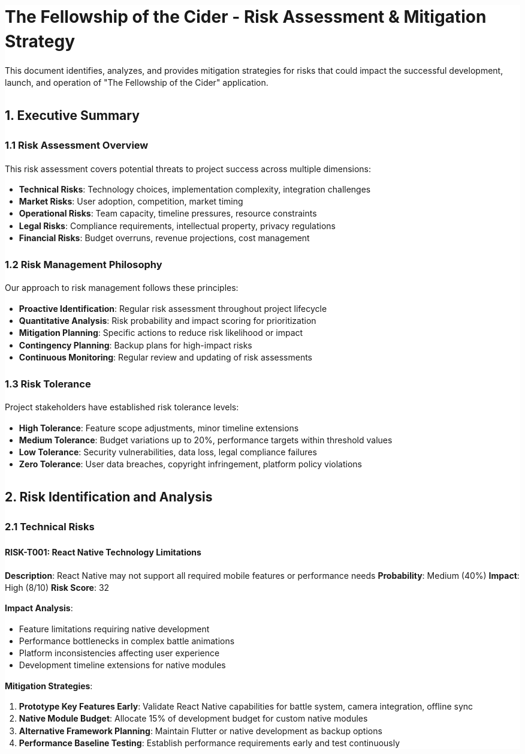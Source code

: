 # The Fellowship of the Cider - Risk Assessment & Mitigation Strategy

This document identifies, analyzes, and provides mitigation strategies for risks that could impact the successful development, launch, and operation of "The Fellowship of the Cider" application.

## 1. Executive Summary

### 1.1 Risk Assessment Overview
This risk assessment covers potential threats to project success across multiple dimensions:
- **Technical Risks**: Technology choices, implementation complexity, integration challenges
- **Market Risks**: User adoption, competition, market timing
- **Operational Risks**: Team capacity, timeline pressures, resource constraints
- **Legal Risks**: Compliance requirements, intellectual property, privacy regulations
- **Financial Risks**: Budget overruns, revenue projections, cost management

### 1.2 Risk Management Philosophy
Our approach to risk management follows these principles:
- **Proactive Identification**: Regular risk assessment throughout project lifecycle
- **Quantitative Analysis**: Risk probability and impact scoring for prioritization
- **Mitigation Planning**: Specific actions to reduce risk likelihood or impact
- **Contingency Planning**: Backup plans for high-impact risks
- **Continuous Monitoring**: Regular review and updating of risk assessments

### 1.3 Risk Tolerance
Project stakeholders have established risk tolerance levels:
- **High Tolerance**: Feature scope adjustments, minor timeline extensions
- **Medium Tolerance**: Budget variations up to 20%, performance targets within threshold values
- **Low Tolerance**: Security vulnerabilities, data loss, legal compliance failures
- **Zero Tolerance**: User data breaches, copyright infringement, platform policy violations

## 2. Risk Identification and Analysis

### 2.1 Technical Risks

#### RISK-T001: React Native Technology Limitations
**Description**: React Native may not support all required mobile features or performance needs
**Probability**: Medium (40%)
**Impact**: High (8/10)
**Risk Score**: 32

**Impact Analysis**:
- Feature limitations requiring native development
- Performance bottlenecks in complex battle animations
- Platform inconsistencies affecting user experience
- Development timeline extensions for native modules

**Mitigation Strategies**:
1. **Prototype Key Features Early**: Validate React Native capabilities for battle system, camera integration, offline sync
2. **Native Module Budget**: Allocate 15% of development budget for custom native modules
3. **Alternative Framework Planning**: Maintain Flutter or native development as backup options
4. **Performance Baseline Testing**: Establish performance requirements early and test continuously
